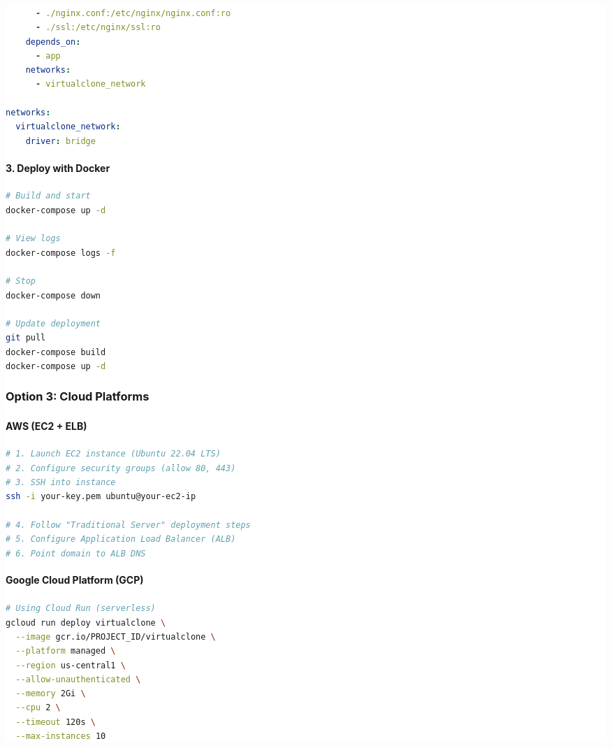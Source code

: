 ```yaml
      - ./nginx.conf:/etc/nginx/nginx.conf:ro
      - ./ssl:/etc/nginx/ssl:ro
    depends_on:
      - app
    networks:
      - virtualclone_network

networks:
  virtualclone_network:
    driver: bridge
```

#### 3. Deploy with Docker

```bash
# Build and start
docker-compose up -d

# View logs
docker-compose logs -f

# Stop
docker-compose down

# Update deployment
git pull
docker-compose build
docker-compose up -d
```

### Option 3: Cloud Platforms

#### AWS (EC2 + ELB)

```bash
# 1. Launch EC2 instance (Ubuntu 22.04 LTS)
# 2. Configure security groups (allow 80, 443)
# 3. SSH into instance
ssh -i your-key.pem ubuntu@your-ec2-ip

# 4. Follow "Traditional Server" deployment steps
# 5. Configure Application Load Balancer (ALB)
# 6. Point domain to ALB DNS
```

#### Google Cloud Platform (GCP)

```bash
# Using Cloud Run (serverless)
gcloud run deploy virtualclone \
  --image gcr.io/PROJECT_ID/virtualclone \
  --platform managed \
  --region us-central1 \
  --allow-unauthenticated \
  --memory 2Gi \
  --cpu 2 \
  --timeout 120s \
  --max-instances 10
```
